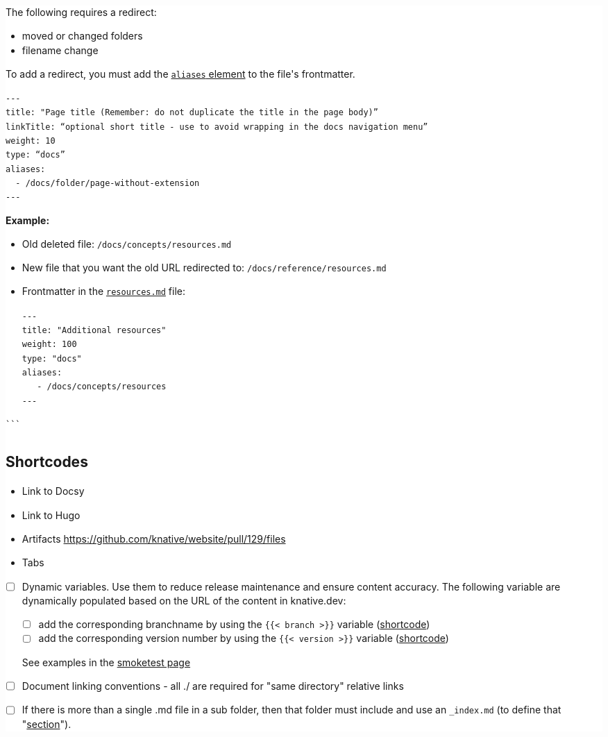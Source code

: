   The following requires a redirect:
   - moved or changed folders
   - filename change

  To add a redirect, you must add the [`aliases` element](https://gohugo.io/content-management/front-matter/#front-matter-variables) to the file's frontmatter.

  ```
  ---
  title: "Page title (Remember: do not duplicate the title in the page body)”
  linkTitle: “optional short title - use to avoid wrapping in the docs navigation menu”
  weight: 10
  type: “docs”
  aliases:
    - /docs/folder/page-without-extension
  ---
  ```

  **Example:**

   * Old deleted file: `/docs/concepts/resources.md`

   * New file that you want the old URL redirected to: `/docs/reference/resources.md`

   * Frontmatter in the [`resources.md`](https://raw.githubusercontent.com/knative/docs/master/docs/reference/resources.md) file:
     ```
     ---
     title: "Additional resources"
     weight: 100
     type: "docs"
     aliases:
        - /docs/concepts/resources
     ---
    ```

## Shortcodes

- Link to Docsy
- Link to Hugo

- Artifacts https://github.com/knative/website/pull/129/files

- Tabs

- [ ] Dynamic variables. Use them to reduce release maintenance and ensure content accuracy. The following variable are dynamically populated based on the URL of the content in knative.dev:
   - [ ] add the corresponding branchname by using the `{{< branch >}}` variable ([shortcode](https://github.com/knative/website/blob/master/layouts/shortcodes/branch.md))
   - [ ] add the corresponding version number by using the `{{< version >}}` variable ([shortcode](https://github.com/knative/website/blob/master/layouts/shortcodes/version.md))

    See examples in the [smoketest page](https://knative.dev/smoketest/)

- [ ] Document linking conventions - all ./ are required for "same directory" relative links
- [ ] If there is more than a single .md file in a sub folder, then that folder must include and use an `_index.md` (to define that "[section](https://gohugo.io/content-management/sections/)").
